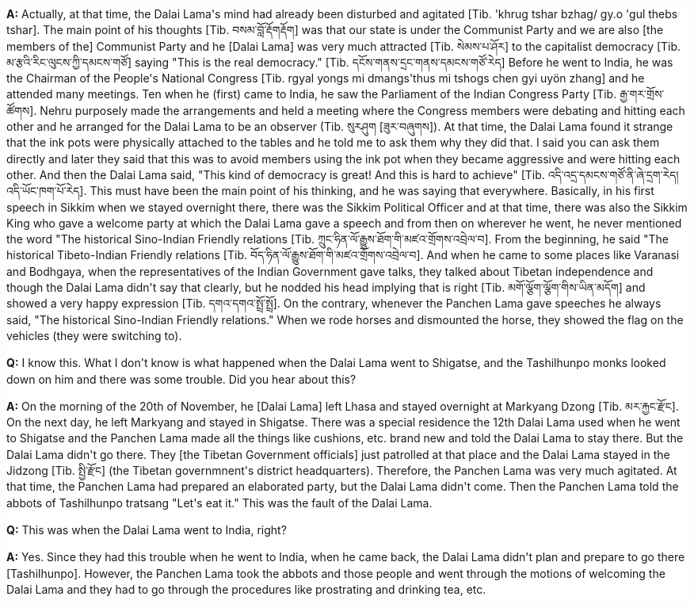 **A:**  Actually, at that time, the Dalai Lama's mind had already been disturbed and agitated [Tib. 'khrug tshar bzhag/ gy.o 'gul thebs tshar]. The main point of his thoughts [Tib. བསམ་བློ་རྡོགརྡོག] was that our state is under the Communist Party and we are also [the members of the] Communist Party and he [Dalai Lama] was very much attracted [Tib. སེམས་པ་ཤོར] to the capitalist democracy [Tib. མ་རྩའི་རིང་ལུངས་ཀྱི་དམངས་གཙོ] saying "This is the real democracy." [Tib. དངོས་གནས་དྲང་གནས་དམངས་གཙོ་རེད] Before he went to India, he was the Chairman of the People's National Congress [Tib. rgyal yongs mi dmangs'thus mi tshogs chen gyi uyön zhang] and he attended many meetings. Ten when he (first) came to India, he saw the Parliament of the Indian Congress Party [Tib. རྒྱ་གར་གྲོས་ཚོགས]. Nehru purposely made the arrangements and held a meeting where the Congress members were debating and hitting each other and he arranged for the Dalai Lama to be an observer (Tib. སུརཤུག [ཟུར་བཞུགས]). At that time, the Dalai Lama found it strange that the ink pots were physically attached to the tables and he told me to ask them why they did that. I said you can ask them directly and later they said that this was to avoid members using the ink pot when they became aggressive and were hitting each other. And then the Dalai Lama said, "This kind of democracy is great! And this is hard to achieve" [Tib. འདི་འདྲ་དམངས་གཙོ་ནི་ཞེ་དྲག་རེད། འདི་ཡོང་ཁག་པོ་རེད]. This must have been the main point of his thinking, and he was saying that everywhere. Basically, in his first speech in Sikkim when we stayed overnight there, there was the Sikkim Political Officer and at that time, there was also the Sikkim King who gave a welcome party at which the Dalai Lama gave a speech and from then on wherever he went, he never mentioned the word "The historical Sino-Indian Friendly relations [Tib. ཀྲུང་ཧིན་ལོ་རྒྱུས་ཐོག་གི་མཛའ་གྲོགས་འབྲེལ་བ]. From the beginning, he said "The historical Tibeto-Indian Friendly relations [Tib. བོད་ཧིན་ལོ་རྒྱུས་ཐོག་གི་མཛའ་གྲོགས་འབྲེལ་བ]. And when he came to some places like Varanasi and Bodhgaya, when the representatives of the Indian Government gave talks, they talked about Tibetan independence and though the Dalai Lama didn't say that clearly, but he nodded his head implying that is right [Tib. མགོ་ལྕོག་ལྕོག་གིས་ཡིན་མདོག] and showed a very happy expression [Tib. དགའ་དགའ་སྤྲོ་སྤྲོ]. On the contrary, whenever the Panchen Lama gave speeches he always said, "The historical Sino-Indian Friendly relations." When we rode horses and dismounted the horse, they showed the flag on the vehicles (they were switching to).   

**Q:**  I know this. What I don't know is what happened when the Dalai Lama went to Shigatse, and the <span class="tooltip" data-text="[tib. བཀྲ་སིས་ལྷུན་པོ] The famous Gelugpa Monastery of the Panchen Lama located in Shigatse.">Tashilhunpo</span> monks looked down on him and there was some trouble. Did you hear about this?   

**A:**  On the morning of the 20th of November, he [Dalai Lama] left Lhasa and stayed overnight at Markyang Dzong [Tib. མར་རྐྱང་རྫོང]. On the next day, he left Markyang and stayed in Shigatse. There was a special residence the 12th Dalai Lama used when he went to Shigatse and the Panchen Lama made all the things like cushions, etc. brand new and told the Dalai Lama to stay there. But the Dalai Lama didn't go there. They [the Tibetan Government officials] just patrolled at that place and the Dalai Lama stayed in the <span class="tooltip" data-text="[tib. སྤྱི་རྫོང] Refers to Shigatse dzong as well as the 2 heads of the Shigatse dzong while the Panchen Lama was in exile. After he returned in 1952, the 2 heads of Shigatse dzong were just called Dzongpön.">Jidzong</span> [Tib. སྤྱི་རྫོང] (the Tibetan governmnent's district headquarters). Therefore, the Panchen Lama was very much agitated. At that time, the Panchen Lama had prepared an elaborated party, but the Dalai Lama didn't come. Then the Panchen Lama told the abbots of <span class="tooltip" data-text="[tib. བཀྲ་སིས་ལྷུན་པོ] The famous Gelugpa Monastery of the Panchen Lama located in Shigatse.">Tashilhunpo</span> tratsang "Let's eat it." This was the fault of the Dalai Lama.   

**Q:**  This was when the Dalai Lama went to India, right?   

**A:**  Yes. Since they had this trouble when he went to India, when he came back, the Dalai Lama didn't plan and prepare to go there [Tashilhunpo]. However, the Panchen Lama took the abbots and those people and went through the motions of welcoming the Dalai Lama and they had to go through the procedures like prostrating and drinking tea, etc.   
